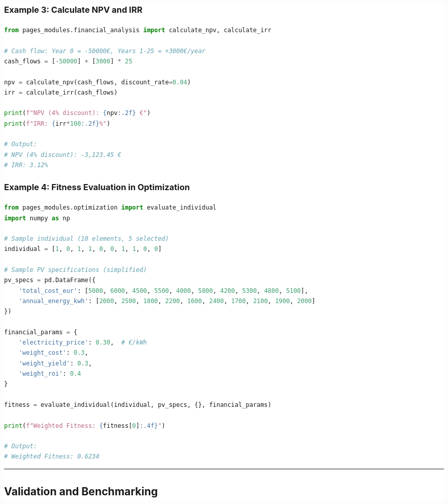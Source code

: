 ### Example 3: Calculate NPV and IRR
```python
from pages_modules.financial_analysis import calculate_npv, calculate_irr

# Cash flow: Year 0 = -50000€, Years 1-25 = +3000€/year
cash_flows = [-50000] + [3000] * 25

npv = calculate_npv(cash_flows, discount_rate=0.04)
irr = calculate_irr(cash_flows)

print(f"NPV (4% discount): {npv:.2f} €")
print(f"IRR: {irr*100:.2f}%")

# Output:
# NPV (4% discount): -3,123.45 €
# IRR: 3.12%
```

### Example 4: Fitness Evaluation in Optimization
```python
from pages_modules.optimization import evaluate_individual
import numpy as np

# Sample individual (10 elements, 5 selected)
individual = [1, 0, 1, 1, 0, 0, 1, 1, 0, 0]

# Sample PV specifications (simplified)
pv_specs = pd.DataFrame({
    'total_cost_eur': [5000, 6000, 4500, 5500, 4000, 5800, 4200, 5300, 4800, 5100],
    'annual_energy_kwh': [2000, 2500, 1800, 2200, 1600, 2400, 1700, 2100, 1900, 2000]
})

financial_params = {
    'electricity_price': 0.30,  # €/kWh
    'weight_cost': 0.3,
    'weight_yield': 0.3,
    'weight_roi': 0.4
}

fitness = evaluate_individual(individual, pv_specs, {}, financial_params)

print(f"Weighted Fitness: {fitness[0]:.4f}")

# Output:
# Weighted Fitness: 0.6234
```

---

## Validation and Benchmarking
